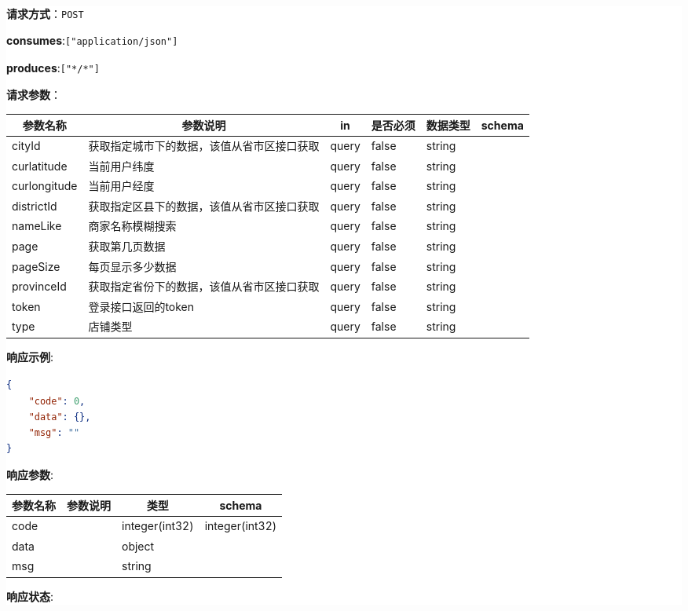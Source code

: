 
**请求方式**：`POST`


**consumes**:`["application/json"]`


**produces**:`["*/*"]`



**请求参数**：

| 参数名称         | 参数说明     |     in |  是否必须      |  数据类型  |  schema  |
| ------------ | -------------------------------- |-----------|--------|----|--- |
|cityId| 获取指定城市下的数据，该值从省市区接口获取  | query | false |string  |    |
|curlatitude| 当前用户纬度  | query | false |string  |    |
|curlongitude| 当前用户经度  | query | false |string  |    |
|districtId| 获取指定区县下的数据，该值从省市区接口获取  | query | false |string  |    |
|nameLike| 商家名称模糊搜索  | query | false |string  |    |
|page| 获取第几页数据  | query | false |string  |    |
|pageSize| 每页显示多少数据  | query | false |string  |    |
|provinceId| 获取指定省份下的数据，该值从省市区接口获取  | query | false |string  |    |
|token| 登录接口返回的token  | query | false |string  |    |
|type| 店铺类型  | query | false |string  |    |

**响应示例**:

```json
{
	"code": 0,
	"data": {},
	"msg": ""
}
```

**响应参数**:


| 参数名称         | 参数说明                             |    类型 |  schema |
| ------------ | -------------------|-------|----------- |
|code|   |integer(int32)  | integer(int32)   |
|data|   |object  |    |
|msg|   |string  |    |





**响应状态**:

